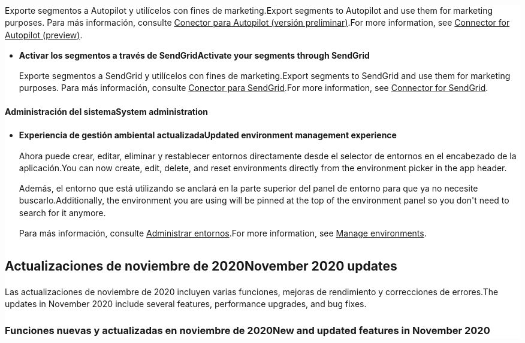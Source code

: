   <span data-ttu-id="c530f-215">Exporte segmentos a Autopilot y utilícelos con fines de marketing.</span><span class="sxs-lookup"><span data-stu-id="c530f-215">Export segments to Autopilot and use them for marketing purposes.</span></span> <span data-ttu-id="c530f-216">Para más información, consulte [Conector para Autopilot (versión preliminar)](export-autopilot.md).</span><span class="sxs-lookup"><span data-stu-id="c530f-216">For more information, see [Connector for Autopilot (preview)](export-autopilot.md).</span></span>

- <span data-ttu-id="c530f-217">**Activar los segmentos a través de SendGrid**</span><span class="sxs-lookup"><span data-stu-id="c530f-217">**Activate your segments through SendGrid**</span></span>

  <span data-ttu-id="c530f-218">Exporte segmentos a SendGrid y utilícelos con fines de marketing.</span><span class="sxs-lookup"><span data-stu-id="c530f-218">Export segments to SendGrid and use them for marketing purposes.</span></span> <span data-ttu-id="c530f-219">Para más información, consulte [Conector para SendGrid](export-sendgrid.md).</span><span class="sxs-lookup"><span data-stu-id="c530f-219">For more information, see [Connector for SendGrid](export-sendgrid.md).</span></span>

#### <a name="system-administration"></a><span data-ttu-id="c530f-220">Administración del sistema</span><span class="sxs-lookup"><span data-stu-id="c530f-220">System administration</span></span>

- <span data-ttu-id="c530f-221">**Experiencia de gestión ambiental actualizada**</span><span class="sxs-lookup"><span data-stu-id="c530f-221">**Updated environment management experience**</span></span>
  
  <span data-ttu-id="c530f-222">Ahora puede crear, editar, eliminar y restablecer entornos directamente desde el selector de entornos en el encabezado de la aplicación.</span><span class="sxs-lookup"><span data-stu-id="c530f-222">You can now create, edit, delete, and reset environments directly from the environment picker in the app header.</span></span> 
  
  <span data-ttu-id="c530f-223">Además, el entorno que está utilizando se anclará en la parte superior del panel de entorno para que ya no necesite buscarlo.</span><span class="sxs-lookup"><span data-stu-id="c530f-223">Additionally, the environment you are using will be pinned at the top of the environment panel so you don't need to search for it anymore.</span></span>

  <span data-ttu-id="c530f-224">Para más información, consulte [Administrar entornos](manage-environments.md).</span><span class="sxs-lookup"><span data-stu-id="c530f-224">For more information, see [Manage environments](manage-environments.md).</span></span>

## <a name="november-2020-updates"></a><span data-ttu-id="c530f-225">Actualizaciones de noviembre de 2020</span><span class="sxs-lookup"><span data-stu-id="c530f-225">November 2020 updates</span></span>

<span data-ttu-id="c530f-226">Las actualizaciones de noviembre de 2020 incluyen varias funciones, mejoras de rendimiento y correcciones de errores.</span><span class="sxs-lookup"><span data-stu-id="c530f-226">The updates in November 2020 include several features, performance upgrades, and bug fixes.</span></span>

### <a name="new-and-updated-features-in-november-2020"></a><span data-ttu-id="c530f-227">Funciones nuevas y actualizadas en noviembre de 2020</span><span class="sxs-lookup"><span data-stu-id="c530f-227">New and updated features in November 2020</span></span>
